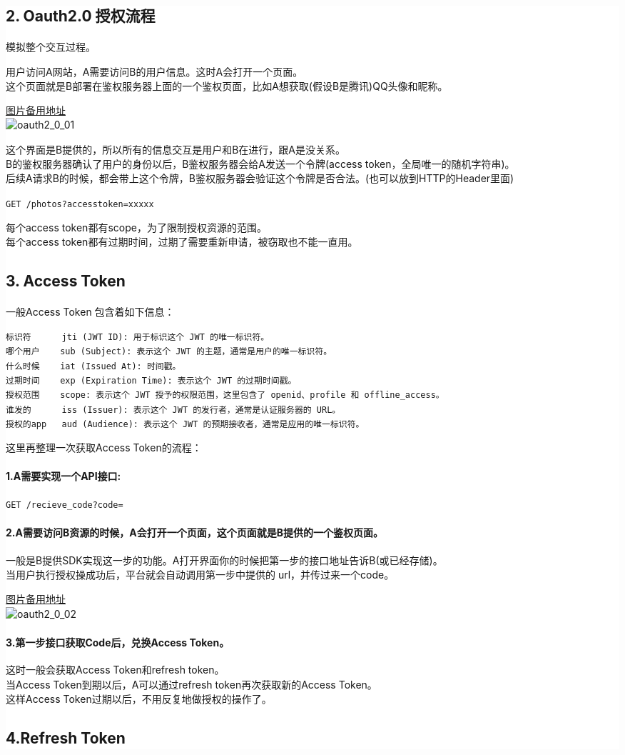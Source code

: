## 2. Oauth2.0 授权流程

模拟整个交互过程。  

用户访问A网站，A需要访问B的用户信息。这时A会打开一个页面。  
这个页面就是B部署在鉴权服务器上面的一个鉴权页面，比如A想获取(假设B是腾讯)QQ头像和昵称。  

[图片备用地址](https://limingxie.github.io/images/struct/oauth/oauth2_0_02.png)  
![oauth2_0_01](https://mingxie-blog.oss-cn-beijing.aliyuncs.com/image/struct/oauth/oauth2_0_02.png)

这个界面是B提供的，所以所有的信息交互是用户和B在进行，跟A是没关系。  
B的鉴权服务器确认了用户的身份以后，B鉴权服务器会给A发送一个令牌(access token，全局唯一的随机字符串)。  
后续A请求B的时候，都会带上这个令牌，B鉴权服务器会验证这个令牌是否合法。(也可以放到HTTP的Header里面)
```
GET /photos?accesstoken=xxxxx
```

每个access token都有scope，为了限制授权资源的范围。  
每个access token都有过期时间，过期了需要重新申请，被窃取也不能一直用。  


## 3. Access Token

一般Access Token 包含着如下信息：
```
标识符      jti (JWT ID): 用于标识这个 JWT 的唯一标识符。
哪个用户    sub (Subject): 表示这个 JWT 的主题，通常是用户的唯一标识符。
什么时候    iat (Issued At): 时间戳。
过期时间    exp (Expiration Time): 表示这个 JWT 的过期时间戳。
授权范围    scope: 表示这个 JWT 授予的权限范围，这里包含了 openid、profile 和 offline_access。
谁发的      iss (Issuer): 表示这个 JWT 的发行者，通常是认证服务器的 URL。
授权的app   aud (Audience): 表示这个 JWT 的预期接收者，通常是应用的唯一标识符。
```

这里再整理一次获取Access Token的流程：
#### 1.A需要实现一个API接口:
```
GET /recieve_code?code=
```

#### 2.A需要访问B资源的时候，A会打开一个页面，这个页面就是B提供的一个鉴权页面。  
一般是B提供SDK实现这一步的功能。A打开界面你的时候把第一步的接口地址告诉B(或已经存储)。  
当用户执行授权操成功后，平台就会自动调用第一步中提供的 url，并传过来一个code。

[图片备用地址](https://limingxie.github.io/images/struct/oauth/oauth2_0_02.png)  
![oauth2_0_02](https://mingxie-blog.oss-cn-beijing.aliyuncs.com/image/struct/oauth/oauth2_0_02.png)

#### 3.第一步接口获取Code后，兑换Access Token。  

这时一般会获取Access Token和refresh token。  
当Access Token到期以后，A可以通过refresh token再次获取新的Access Token。  
这样Access Token过期以后，不用反复地做授权的操作了。

## 4.Refresh Token
